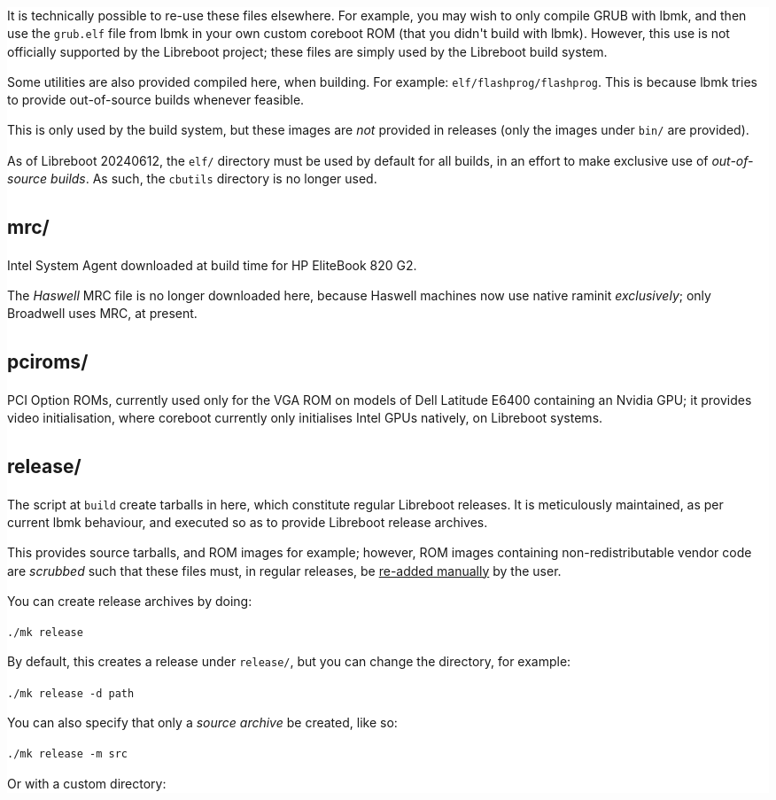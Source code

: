 It is technically possible to re-use these files elsewhere. For example, you
may wish to only compile GRUB with lbmk, and then use the `grub.elf` file from
lbmk in your own custom coreboot ROM (that you didn't build with lbmk). However,
this use is not officially supported by the Libreboot project; these files are
simply used by the Libreboot build system.

Some utilities are also provided compiled here, when building. For
example: `elf/flashprog/flashprog`. This is because lbmk tries to provide
out-of-source builds whenever feasible.

This is only used by the build system, but these images are *not* provided in
releases (only the images under `bin/` are provided).

As of Libreboot 20240612, the `elf/` directory must be used by default for all
builds, in an effort to make exclusive use of *out-of-source builds*. As such,
the `cbutils` directory is no longer used.

mrc/
---------------

Intel System Agent downloaded at build time for HP EliteBook 820 G2.

The *Haswell* MRC file is no longer downloaded here, because Haswell machines
now use native raminit *exclusively*; only Broadwell uses MRC, at present.

pciroms/
---------------

PCI Option ROMs, currently used only for the VGA ROM on models of Dell Latitude
E6400 containing an Nvidia GPU; it provides video initialisation, where coreboot
currently only initialises Intel GPUs natively, on Libreboot systems.

release/
---------------

The script at `build` create tarballs in here, which
constitute regular Libreboot releases. It is meticulously maintained, as per
current lbmk behaviour, and executed so as to provide Libreboot release
archives.

This provides source tarballs, and ROM images for example; however, ROM images
containing non-redistributable vendor code are *scrubbed* such that these files must,
in regular releases, be [re-added manually](../install/ivy_has_common) by
the user.

You can create release archives by doing:

	./mk release

By default, this creates a release under `release/`, but you can change the
directory, for example:

	./mk release -d path

You can also specify that only a *source archive* be created, like so:

	./mk release -m src

Or with a custom directory:
